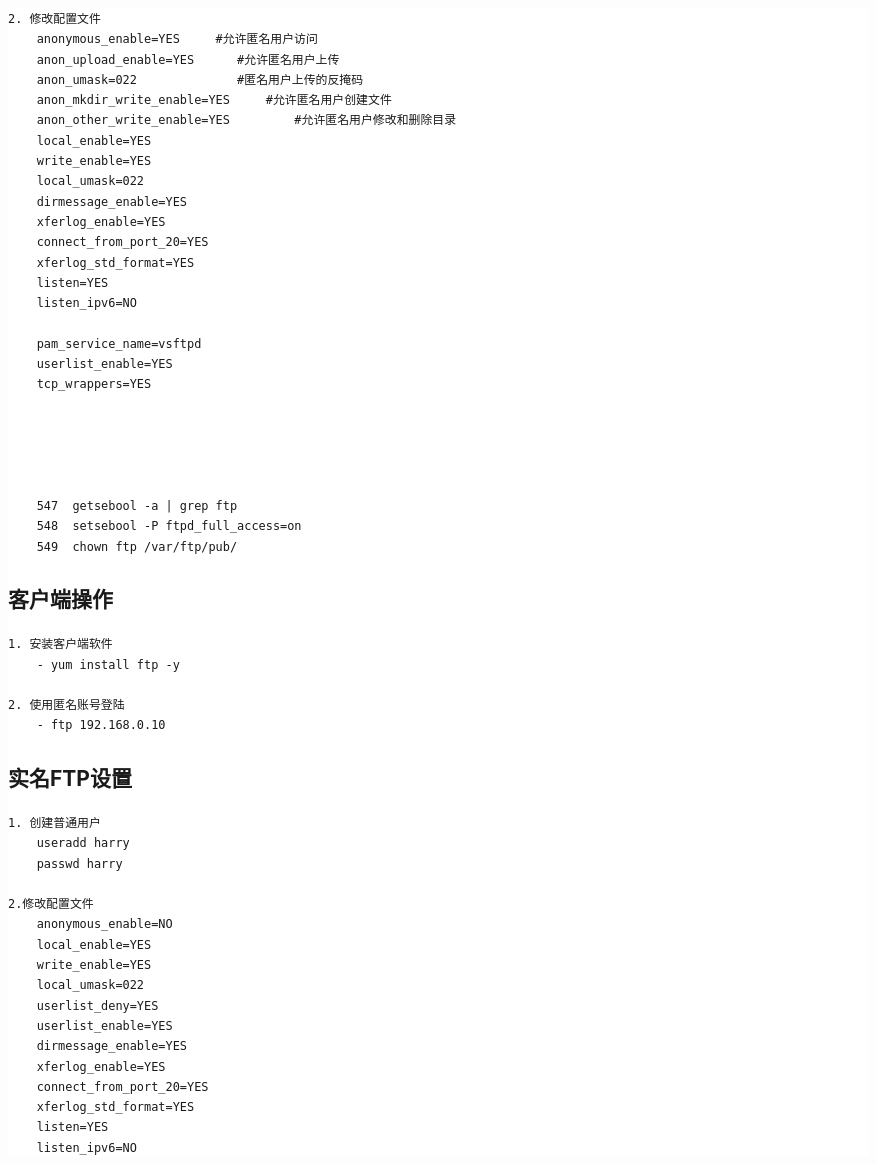 	2. 修改配置文件
		anonymous_enable=YES     #允许匿名用户访问
		anon_upload_enable=YES		#允许匿名用户上传
		anon_umask=022				#匿名用户上传的反掩码
		anon_mkdir_write_enable=YES		#允许匿名用户创建文件
		anon_other_write_enable=YES			#允许匿名用户修改和删除目录
		local_enable=YES
		write_enable=YES
		local_umask=022
		dirmessage_enable=YES
		xferlog_enable=YES
		connect_from_port_20=YES
		xferlog_std_format=YES
		listen=YES
		listen_ipv6=NO
		
		pam_service_name=vsftpd
		userlist_enable=YES
		tcp_wrappers=YES





		547  getsebool -a | grep ftp
  		548  setsebool -P ftpd_full_access=on
  		549  chown ftp /var/ftp/pub/



## 客户端操作
	1. 安装客户端软件
		- yum install ftp -y

	2. 使用匿名账号登陆
		- ftp 192.168.0.10





## 实名FTP设置
	1. 创建普通用户
		useradd harry
		passwd harry

	2.修改配置文件
		anonymous_enable=NO
		local_enable=YES
		write_enable=YES
		local_umask=022
		userlist_deny=YES
		userlist_enable=YES
		dirmessage_enable=YES
		xferlog_enable=YES
		connect_from_port_20=YES
		xferlog_std_format=YES
		listen=YES
		listen_ipv6=NO
		